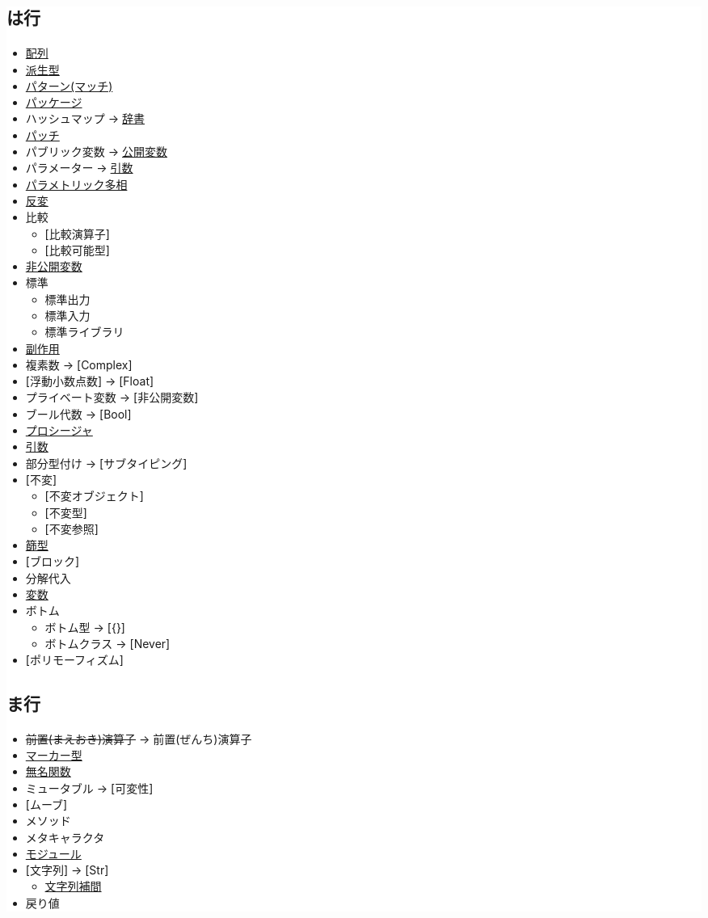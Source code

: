 ## は行

* [配列](./10_array.md)
* [派生型](./type/variances.md/#ユーザー定義型の変性)
* [パターン(マッチ)](./26_pattern_matching.md)
* [パッケージ](./33_package_system.md)
* ハッシュマップ → [辞書](./11_dict.md)
* [パッチ](./type/07_patch.md)
* パブリック変数 → [公開変数](./19_visibility.md)
* パラメーター → [引数](./04_function.md)
* [パラメトリック多相](./type/overloading.md)
* [反変](./type/advanced/variance.md)
* 比較
  * [比較演算子]
  * [比較可能型]
* [非公開変数](./19_visibility.md)
* 標準
  * 標準出力
  * 標準入力
  * 標準ライブラリ
* [副作用](./07_side_effect.md)
* 複素数 → [Complex]
* [浮動小数点数] → [Float]
* プライベート変数 → [非公開変数]
* ブール代数 → [Bool]
* [プロシージャ](./08_procedure.md)
* [引数](./04_function.md)
* 部分型付け → [サブタイピング]
* [不変]
  * [不変オブジェクト]
  * [不変型]
  * [不変参照]
* [篩型](./type/12_refinement.md)
* [ブロック]
* 分解代入
* [変数](./02_variable.md)
* ボトム
  * ボトム型 → [{}]
  * ボトムクラス → [Never]
* [ポリモーフィズム]

## ま行

* ~~前置(まえおき)演算子~~ → 前置(ぜんち)演算子
* [マーカー型](./type/advanced/marker_trait.md)
* [無名関数](./21_lambda.md)
* ミュータブル → [可変性]
* [ムーブ]
* メソッド
* メタキャラクタ
* [モジュール](./24_module.md)
* [文字列] → [Str]
  * [文字列補間](./01_literal.md/#strリテラル)
* 戻り値
